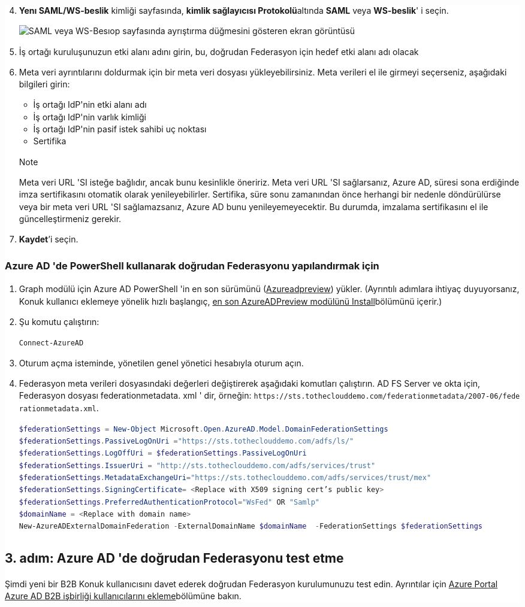 4. **Yenı SAML/WS-beslik** kimliği sayfasında, **kimlik sağlayıcısı Protokolü**altında **SAML** veya **WS-beslik**' i seçin.

    ![SAML veya WS-Besıop sayfasında ayrıştırma düğmesini gösteren ekran görüntüsü](media/direct-federation/new-saml-wsfed-idp-parse.png)

5. İş ortağı kuruluşunuzun etki alanı adını girin, bu, doğrudan Federasyon için hedef etki alanı adı olacak
6. Meta veri ayrıntılarını doldurmak için bir meta veri dosyası yükleyebilirsiniz. Meta verileri el ile girmeyi seçerseniz, aşağıdaki bilgileri girin:
   - İş ortağı IdP'nin etki alanı adı
   - İş ortağı IdP'nin varlık kimliği
   - İş ortağı IdP'nin pasif istek sahibi uç noktası
   - Sertifika
   > [!NOTE]
   > Meta veri URL 'SI isteğe bağlıdır, ancak bunu kesinlikle öneririz. Meta veri URL 'SI sağlarsanız, Azure AD, süresi sona erdiğinde imza sertifikasını otomatik olarak yenileyebilirler. Sertifika, süre sonu zamanından önce herhangi bir nedenle döndürülürse veya bir meta veri URL 'SI sağlamazsanız, Azure AD bunu yenileyemeyecektir. Bu durumda, imzalama sertifikasını el ile güncelleştirmeniz gerekir.

7. **Kaydet**’i seçin. 

### <a name="to-configure-direct-federation-in-azure-ad-using-powershell"></a>Azure AD 'de PowerShell kullanarak doğrudan Federasyonu yapılandırmak için

1. Graph modülü için Azure AD PowerShell 'in en son sürümünü ([Azureadpreview](https://www.powershellgallery.com/packages/AzureADPreview)) yükler. (Ayrıntılı adımlara ihtiyaç duyuyorsanız, Konuk kullanıcı eklemeye yönelik hızlı başlangıç, [en son AzureADPreview modülünü Install](b2b-quickstart-invite-powershell.md#install-the-latest-azureadpreview-module)bölümünü içerir.) 
2. Şu komutu çalıştırın: 
   ```powershell
   Connect-AzureAD
   ```
1. Oturum açma isteminde, yönetilen genel yönetici hesabıyla oturum açın. 
2. Federasyon meta verileri dosyasındaki değerleri değiştirerek aşağıdaki komutları çalıştırın. AD FS Server ve okta için, Federasyon dosyası federationmetadata. xml ' dir, örneğin: `https://sts.totheclouddemo.com/federationmetadata/2007-06/federationmetadata.xml`. 

   ```powershell
   $federationSettings = New-Object Microsoft.Open.AzureAD.Model.DomainFederationSettings
   $federationSettings.PassiveLogOnUri ="https://sts.totheclouddemo.com/adfs/ls/"
   $federationSettings.LogOffUri = $federationSettings.PassiveLogOnUri
   $federationSettings.IssuerUri = "http://sts.totheclouddemo.com/adfs/services/trust"
   $federationSettings.MetadataExchangeUri="https://sts.totheclouddemo.com/adfs/services/trust/mex"
   $federationSettings.SigningCertificate= <Replace with X509 signing cert’s public key>
   $federationSettings.PreferredAuthenticationProtocol="WsFed" OR "Samlp"
   $domainName = <Replace with domain name>
   New-AzureADExternalDomainFederation -ExternalDomainName $domainName  -FederationSettings $federationSettings
   ```

## <a name="step-3-test-direct-federation-in-azure-ad"></a>3\. adım: Azure AD 'de doğrudan Federasyonu test etme
Şimdi yeni bir B2B Konuk kullanıcısını davet ederek doğrudan Federasyon kurulumunuzu test edin. Ayrıntılar için [Azure Portal Azure AD B2B işbirliği kullanıcılarını ekleme](add-users-administrator.md)bölümüne bakın.
 